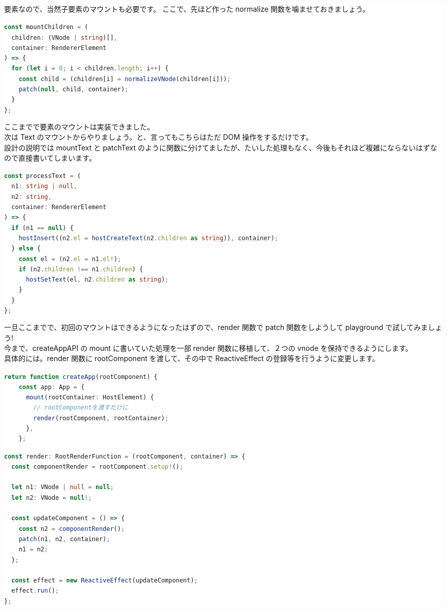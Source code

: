 要素なので、当然子要素のマウントも必要です。
ここで、先ほど作った normalize 関数を噛ませておきましょう。

```ts
const mountChildren = (
  children: (VNode | string)[],
  container: RendererElement
) => {
  for (let i = 0; i < children.length; i++) {
    const child = (children[i] = normalizeVNode(children[i]));
    patch(null, child, container);
  }
};
```

ここまでで要素のマウントは実装できました。  
次は Text のマウントからやりましょう。と、言ってもこちらはただ DOM 操作をするだけです。  
設計の説明では mountText と patchText のように関数に分けてましたが、たいした処理もなく、今後もそれほど複雑にならないはずなので直接書いてしまいます。

```ts
const processText = (
  n1: string | null,
  n2: string,
  container: RendererElement
) => {
  if (n1 == null) {
    hostInsert((n2.el = hostCreateText(n2.children as string)), container);
  } else {
    const el = (n2.el = n1.el!);
    if (n2.children !== n1.children) {
      hostSetText(el, n2.children as string);
    }
  }
};
```

一旦ここまでで、初回のマウントはできるようになったはずので、render 関数で patch 関数をしようして playground で試してみましょう!  
今まで、createAppAPI の mount に書いていた処理を一部 render 関数に移植して、２つの vnode を保持できるようにします。  
具体的には。render 関数に rootComponent を渡して、その中で ReactiveEffect の登録等を行うように変更します。

```ts
return function createApp(rootComponent) {
    const app: App = {
      mount(rootContainer: HostElement) {
        // rootComponentを渡すだけに
        render(rootComponent, rootContainer);
      },
    };

```

```ts
const render: RootRenderFunction = (rootComponent, container) => {
  const componentRender = rootComponent.setup!();

  let n1: VNode | null = null;
  let n2: VNode = null!;

  const updateComponent = () => {
    const n2 = componentRender();
    patch(n1, n2, container);
    n1 = n2;
  };

  const effect = new ReactiveEffect(updateComponent);
  effect.run();
};
```

  [key: string]: any;